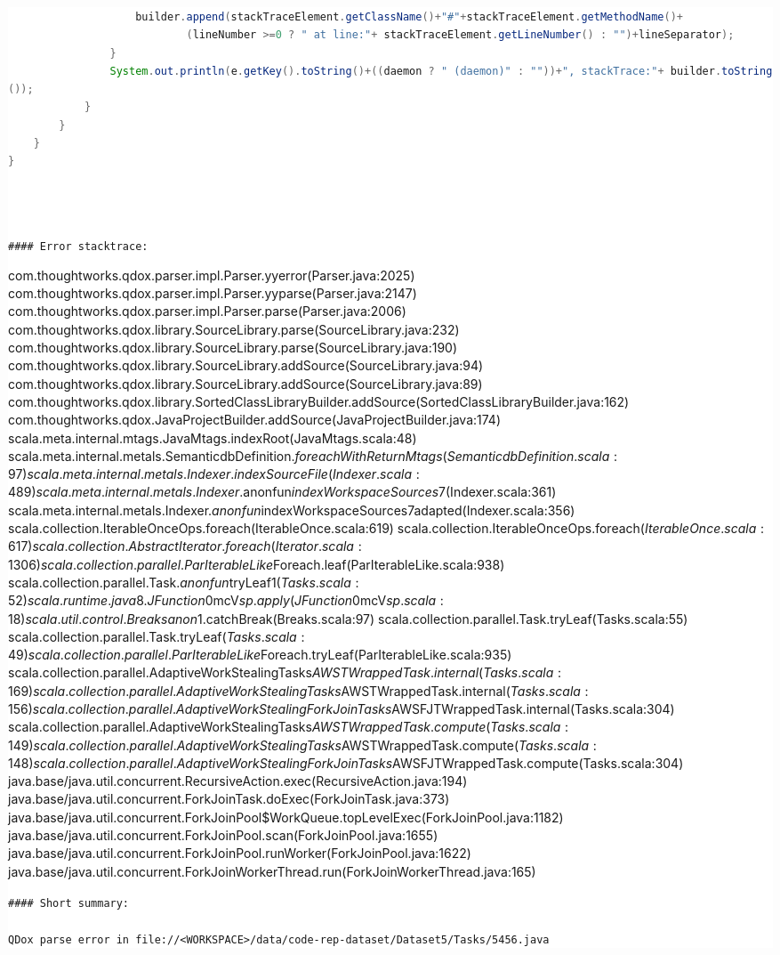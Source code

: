 ```java
					builder.append(stackTraceElement.getClassName()+"#"+stackTraceElement.getMethodName()+
							(lineNumber >=0 ? " at line:"+ stackTraceElement.getLineNumber() : "")+lineSeparator);
				}
                System.out.println(e.getKey().toString()+((daemon ? " (daemon)" : ""))+", stackTrace:"+ builder.toString());
            }
        }
    }
}
```

```



#### Error stacktrace:

```
com.thoughtworks.qdox.parser.impl.Parser.yyerror(Parser.java:2025)
	com.thoughtworks.qdox.parser.impl.Parser.yyparse(Parser.java:2147)
	com.thoughtworks.qdox.parser.impl.Parser.parse(Parser.java:2006)
	com.thoughtworks.qdox.library.SourceLibrary.parse(SourceLibrary.java:232)
	com.thoughtworks.qdox.library.SourceLibrary.parse(SourceLibrary.java:190)
	com.thoughtworks.qdox.library.SourceLibrary.addSource(SourceLibrary.java:94)
	com.thoughtworks.qdox.library.SourceLibrary.addSource(SourceLibrary.java:89)
	com.thoughtworks.qdox.library.SortedClassLibraryBuilder.addSource(SortedClassLibraryBuilder.java:162)
	com.thoughtworks.qdox.JavaProjectBuilder.addSource(JavaProjectBuilder.java:174)
	scala.meta.internal.mtags.JavaMtags.indexRoot(JavaMtags.scala:48)
	scala.meta.internal.metals.SemanticdbDefinition$.foreachWithReturnMtags(SemanticdbDefinition.scala:97)
	scala.meta.internal.metals.Indexer.indexSourceFile(Indexer.scala:489)
	scala.meta.internal.metals.Indexer.$anonfun$indexWorkspaceSources$7(Indexer.scala:361)
	scala.meta.internal.metals.Indexer.$anonfun$indexWorkspaceSources$7$adapted(Indexer.scala:356)
	scala.collection.IterableOnceOps.foreach(IterableOnce.scala:619)
	scala.collection.IterableOnceOps.foreach$(IterableOnce.scala:617)
	scala.collection.AbstractIterator.foreach(Iterator.scala:1306)
	scala.collection.parallel.ParIterableLike$Foreach.leaf(ParIterableLike.scala:938)
	scala.collection.parallel.Task.$anonfun$tryLeaf$1(Tasks.scala:52)
	scala.runtime.java8.JFunction0$mcV$sp.apply(JFunction0$mcV$sp.scala:18)
	scala.util.control.Breaks$$anon$1.catchBreak(Breaks.scala:97)
	scala.collection.parallel.Task.tryLeaf(Tasks.scala:55)
	scala.collection.parallel.Task.tryLeaf$(Tasks.scala:49)
	scala.collection.parallel.ParIterableLike$Foreach.tryLeaf(ParIterableLike.scala:935)
	scala.collection.parallel.AdaptiveWorkStealingTasks$AWSTWrappedTask.internal(Tasks.scala:169)
	scala.collection.parallel.AdaptiveWorkStealingTasks$AWSTWrappedTask.internal$(Tasks.scala:156)
	scala.collection.parallel.AdaptiveWorkStealingForkJoinTasks$AWSFJTWrappedTask.internal(Tasks.scala:304)
	scala.collection.parallel.AdaptiveWorkStealingTasks$AWSTWrappedTask.compute(Tasks.scala:149)
	scala.collection.parallel.AdaptiveWorkStealingTasks$AWSTWrappedTask.compute$(Tasks.scala:148)
	scala.collection.parallel.AdaptiveWorkStealingForkJoinTasks$AWSFJTWrappedTask.compute(Tasks.scala:304)
	java.base/java.util.concurrent.RecursiveAction.exec(RecursiveAction.java:194)
	java.base/java.util.concurrent.ForkJoinTask.doExec(ForkJoinTask.java:373)
	java.base/java.util.concurrent.ForkJoinPool$WorkQueue.topLevelExec(ForkJoinPool.java:1182)
	java.base/java.util.concurrent.ForkJoinPool.scan(ForkJoinPool.java:1655)
	java.base/java.util.concurrent.ForkJoinPool.runWorker(ForkJoinPool.java:1622)
	java.base/java.util.concurrent.ForkJoinWorkerThread.run(ForkJoinWorkerThread.java:165)
```
#### Short summary: 

QDox parse error in file://<WORKSPACE>/data/code-rep-dataset/Dataset5/Tasks/5456.java